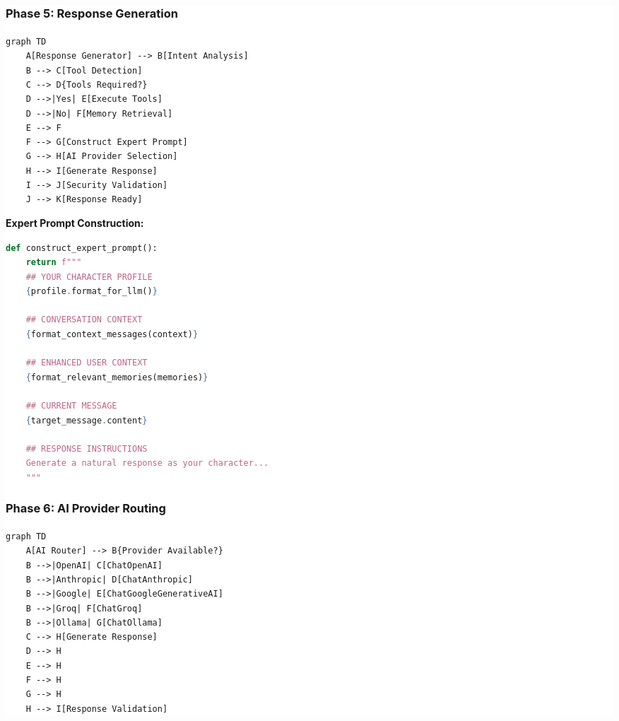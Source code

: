 ### Phase 5: Response Generation

```mermaid
graph TD
    A[Response Generator] --> B[Intent Analysis]
    B --> C[Tool Detection]
    C --> D{Tools Required?}
    D -->|Yes| E[Execute Tools]
    D -->|No| F[Memory Retrieval]
    E --> F
    F --> G[Construct Expert Prompt]
    G --> H[AI Provider Selection]
    H --> I[Generate Response]
    I --> J[Security Validation]
    J --> K[Response Ready]
```

**Expert Prompt Construction:**
```python
def construct_expert_prompt():
    return f"""
    ## YOUR CHARACTER PROFILE
    {profile.format_for_llm()}
    
    ## CONVERSATION CONTEXT
    {format_context_messages(context)}
    
    ## ENHANCED USER CONTEXT
    {format_relevant_memories(memories)}
    
    ## CURRENT MESSAGE
    {target_message.content}
    
    ## RESPONSE INSTRUCTIONS
    Generate a natural response as your character...
    """
```

### Phase 6: AI Provider Routing

```mermaid
graph TD
    A[AI Router] --> B{Provider Available?}
    B -->|OpenAI| C[ChatOpenAI]
    B -->|Anthropic| D[ChatAnthropic]
    B -->|Google| E[ChatGoogleGenerativeAI]
    B -->|Groq| F[ChatGroq]
    B -->|Ollama| G[ChatOllama]
    C --> H[Generate Response]
    D --> H
    E --> H
    F --> H
    G --> H
    H --> I[Response Validation]
```
